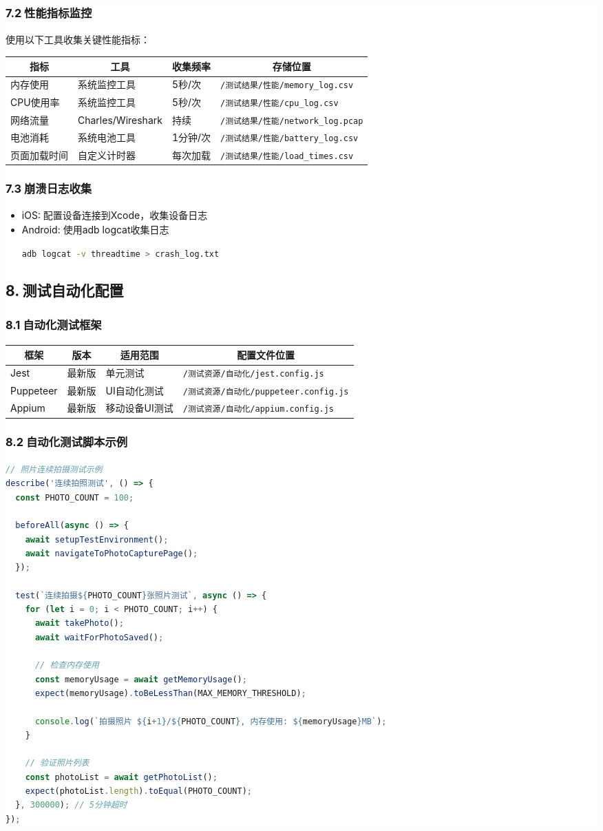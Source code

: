 ### 7.2 性能指标监控

使用以下工具收集关键性能指标：

| 指标 | 工具 | 收集频率 | 存储位置 |
|------|------|---------|---------|
| 内存使用 | 系统监控工具 | 5秒/次 | `/测试结果/性能/memory_log.csv` |
| CPU使用率 | 系统监控工具 | 5秒/次 | `/测试结果/性能/cpu_log.csv` |
| 网络流量 | Charles/Wireshark | 持续 | `/测试结果/性能/network_log.pcap` |
| 电池消耗 | 系统电池工具 | 1分钟/次 | `/测试结果/性能/battery_log.csv` |
| 页面加载时间 | 自定义计时器 | 每次加载 | `/测试结果/性能/load_times.csv` |

### 7.3 崩溃日志收集

- iOS: 配置设备连接到Xcode，收集设备日志
- Android: 使用adb logcat收集日志
  ```bash
  adb logcat -v threadtime > crash_log.txt
  ```

## 8. 测试自动化配置

### 8.1 自动化测试框架

| 框架 | 版本 | 适用范围 | 配置文件位置 |
|------|------|---------|------------|
| Jest | 最新版 | 单元测试 | `/测试资源/自动化/jest.config.js` |
| Puppeteer | 最新版 | UI自动化测试 | `/测试资源/自动化/puppeteer.config.js` |
| Appium | 最新版 | 移动设备UI测试 | `/测试资源/自动化/appium.config.js` |

### 8.2 自动化测试脚本示例

```javascript
// 照片连续拍摄测试示例
describe('连续拍照测试', () => {
  const PHOTO_COUNT = 100;
  
  beforeAll(async () => {
    await setupTestEnvironment();
    await navigateToPhotoCapturePage();
  });
  
  test(`连续拍摄${PHOTO_COUNT}张照片测试`, async () => {
    for (let i = 0; i < PHOTO_COUNT; i++) {
      await takePhoto();
      await waitForPhotoSaved();
      
      // 检查内存使用
      const memoryUsage = await getMemoryUsage();
      expect(memoryUsage).toBeLessThan(MAX_MEMORY_THRESHOLD);
      
      console.log(`拍摄照片 ${i+1}/${PHOTO_COUNT}, 内存使用: ${memoryUsage}MB`);
    }
    
    // 验证照片列表
    const photoList = await getPhotoList();
    expect(photoList.length).toEqual(PHOTO_COUNT);
  }, 300000); // 5分钟超时
});
```